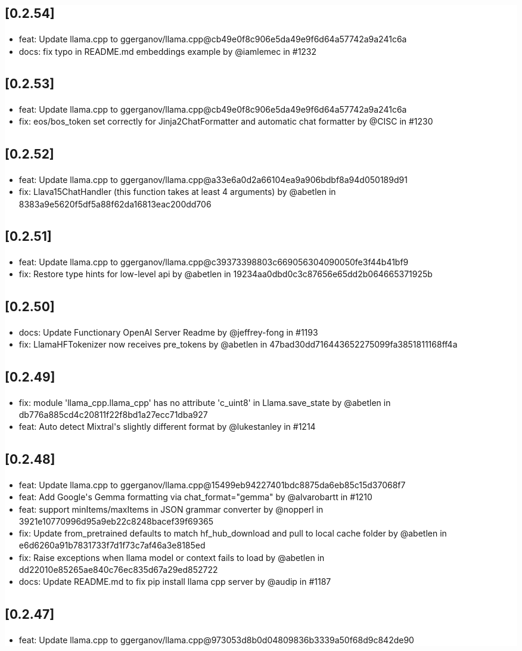 ## [0.2.54]

- feat: Update llama.cpp to ggerganov/llama.cpp@cb49e0f8c906e5da49e9f6d64a57742a9a241c6a
- docs: fix typo in README.md embeddings example by @iamlemec in #1232

## [0.2.53]

- feat: Update llama.cpp to ggerganov/llama.cpp@cb49e0f8c906e5da49e9f6d64a57742a9a241c6a
- fix: eos/bos_token set correctly for Jinja2ChatFormatter and automatic chat formatter by @CISC in #1230

## [0.2.52]

- feat: Update llama.cpp to ggerganov/llama.cpp@a33e6a0d2a66104ea9a906bdbf8a94d050189d91
- fix: Llava15ChatHandler (this function takes at least 4 arguments) by @abetlen in 8383a9e5620f5df5a88f62da16813eac200dd706

## [0.2.51]

- feat: Update llama.cpp to ggerganov/llama.cpp@c39373398803c669056304090050fe3f44b41bf9
- fix: Restore type hints for low-level api by @abetlen in 19234aa0dbd0c3c87656e65dd2b064665371925b

## [0.2.50]

- docs: Update Functionary OpenAI Server Readme by @jeffrey-fong in #1193
- fix: LlamaHFTokenizer now receives pre_tokens by @abetlen in 47bad30dd716443652275099fa3851811168ff4a

## [0.2.49]

- fix: module 'llama_cpp.llama_cpp' has no attribute 'c_uint8' in Llama.save_state by @abetlen in db776a885cd4c20811f22f8bd1a27ecc71dba927
- feat: Auto detect Mixtral's slightly different format by @lukestanley in #1214

## [0.2.48]

- feat: Update llama.cpp to ggerganov/llama.cpp@15499eb94227401bdc8875da6eb85c15d37068f7
- feat: Add Google's Gemma formatting via chat_format="gemma" by @alvarobartt in #1210
- feat: support minItems/maxItems in JSON grammar converter by @nopperl in 3921e10770996d95a9eb22c8248bacef39f69365
- fix: Update from_pretrained defaults to match hf_hub_download and pull to local cache folder by @abetlen in e6d6260a91b7831733f7d1f73c7af46a3e8185ed
- fix: Raise exceptions when llama model or context fails to load by @abetlen in dd22010e85265ae840c76ec835d67a29ed852722
- docs: Update README.md to fix pip install llama cpp server by @audip in #1187

## [0.2.47]

- feat: Update llama.cpp to ggerganov/llama.cpp@973053d8b0d04809836b3339a50f68d9c842de90
